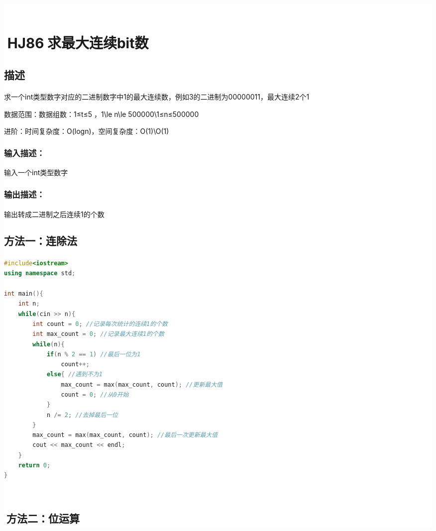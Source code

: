 ![](data:image/gif;base64,R0lGODlhAQABAPABAP///wAAACH5BAEKAAAALAAAAAABAAEAAAICRAEAOw== "点击并拖拽以移动")

#  HJ86 求最大连续bit数

## 描述

求一个int类型数字对应的二进制数字中1的最大连续数，例如3的二进制为00000011，最大连续2个1

数据范围：数据组数：1≤t≤5 ，1\le n\le 500000\1≤n≤500000 

进阶：时间复杂度：O(logn)，空间复杂度：O(1)\O(1) 

### 输入描述：

输入一个int类型数字

### 输出描述：

输出转成二进制之后连续1的个数

## 方法一：连除法

```cpp
#include<iostream>
using namespace std;

int main(){
    int n;
    while(cin >> n){
        int count = 0; //记录每次统计的连续1的个数
        int max_count = 0; //记录最大连续1的个数
        while(n){
            if(n % 2 == 1) //最后一位为1
                count++;
            else{ //遇到不为1
                max_count = max(max_count, count); //更新最大值
                count = 0; //从0开始
            }
            n /= 2; //去掉最后一位
        }
        max_count = max(max_count, count); //最后一次更新最大值
        cout << max_count << endl;
    }
    return 0;
}
```

![](data:image/gif;base64,R0lGODlhAQABAPABAP///wAAACH5BAEKAAAALAAAAAABAAEAAAICRAEAOw== "点击并拖拽以移动")

##  方法二：位运算
